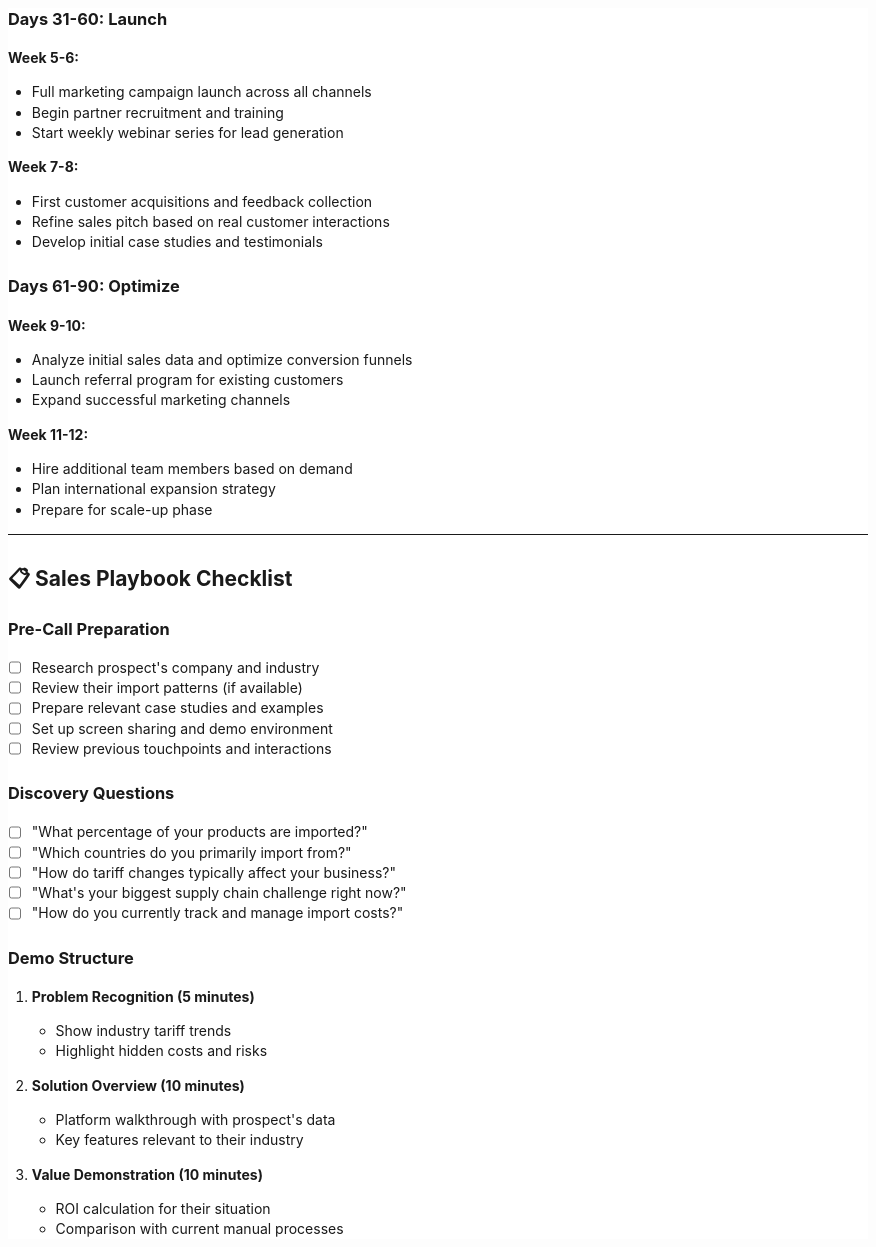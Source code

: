 ### Days 31-60: Launch
**Week 5-6:**
- Full marketing campaign launch across all channels
- Begin partner recruitment and training
- Start weekly webinar series for lead generation

**Week 7-8:**
- First customer acquisitions and feedback collection
- Refine sales pitch based on real customer interactions
- Develop initial case studies and testimonials

### Days 61-90: Optimize
**Week 9-10:**
- Analyze initial sales data and optimize conversion funnels
- Launch referral program for existing customers
- Expand successful marketing channels

**Week 11-12:**
- Hire additional team members based on demand
- Plan international expansion strategy
- Prepare for scale-up phase

---

## 📋 Sales Playbook Checklist

### Pre-Call Preparation
- [ ] Research prospect's company and industry
- [ ] Review their import patterns (if available)
- [ ] Prepare relevant case studies and examples
- [ ] Set up screen sharing and demo environment
- [ ] Review previous touchpoints and interactions

### Discovery Questions
- [ ] "What percentage of your products are imported?"
- [ ] "Which countries do you primarily import from?"
- [ ] "How do tariff changes typically affect your business?"
- [ ] "What's your biggest supply chain challenge right now?"
- [ ] "How do you currently track and manage import costs?"

### Demo Structure
1. **Problem Recognition (5 minutes)**
   - Show industry tariff trends
   - Highlight hidden costs and risks

2. **Solution Overview (10 minutes)**
   - Platform walkthrough with prospect's data
   - Key features relevant to their industry

3. **Value Demonstration (10 minutes)**
   - ROI calculation for their situation
   - Comparison with current manual processes

